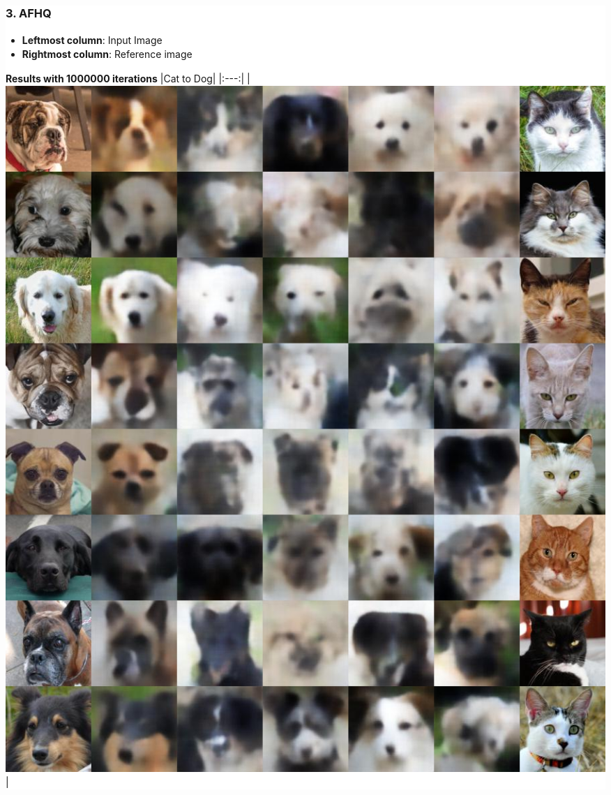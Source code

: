 
### 3. AFHQ
- **Leftmost column**: Input Image
- **Rightmost column**: Reference image


**Results with 1000000 iterations**
|Cat to Dog|
|:---:|
|<img src = ./imgs/Cat2Dog.jpg>|

